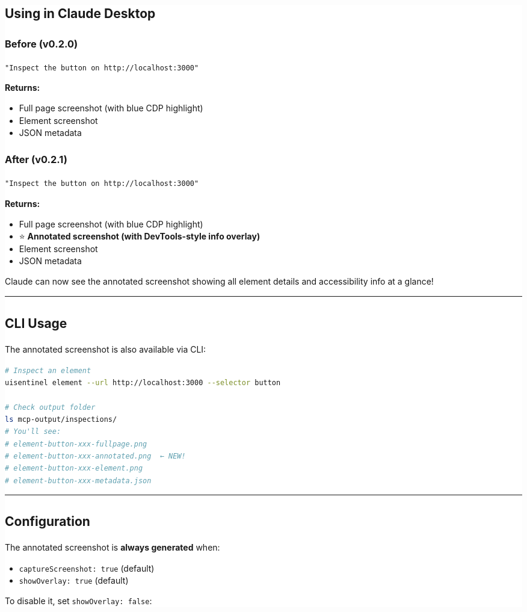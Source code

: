 
## Using in Claude Desktop

### Before (v0.2.0)
```
"Inspect the button on http://localhost:3000"
```
**Returns:**
- Full page screenshot (with blue CDP highlight)
- Element screenshot
- JSON metadata

### After (v0.2.1)
```
"Inspect the button on http://localhost:3000"
```
**Returns:**
- Full page screenshot (with blue CDP highlight)
- ⭐ **Annotated screenshot (with DevTools-style info overlay)**
- Element screenshot
- JSON metadata

Claude can now see the annotated screenshot showing all element details and accessibility info at a glance!

---

## CLI Usage

The annotated screenshot is also available via CLI:

```bash
# Inspect an element
uisentinel element --url http://localhost:3000 --selector button

# Check output folder
ls mcp-output/inspections/
# You'll see:
# element-button-xxx-fullpage.png
# element-button-xxx-annotated.png  ← NEW!
# element-button-xxx-element.png
# element-button-xxx-metadata.json
```

---

## Configuration

The annotated screenshot is **always generated** when:
- `captureScreenshot: true` (default)
- `showOverlay: true` (default)

To disable it, set `showOverlay: false`:
